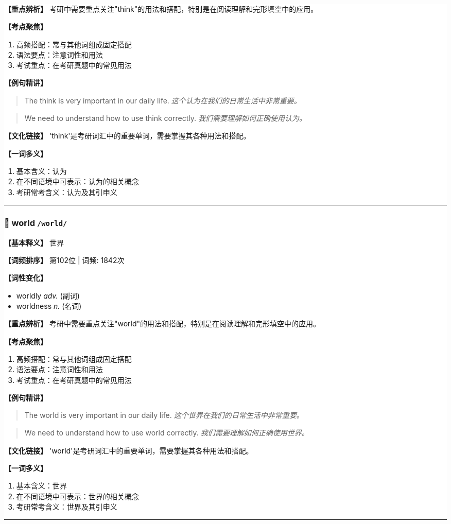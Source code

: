 **【重点辨析】**
考研中需要重点关注"think"的用法和搭配，特别是在阅读理解和完形填空中的应用。

**【考点聚焦】**
1. 高频搭配：常与其他词组成固定搭配
2. 语法要点：注意词性和用法
3. 考试重点：在考研真题中的常见用法

**【例句精讲】**
> The think is very important in our daily life.
> *这个认为在我们的日常生活中非常重要。*

> We need to understand how to use think correctly.
> *我们需要理解如何正确使用认为。*

**【文化链接】**
'think'是考研词汇中的重要单词，需要掌握其各种用法和搭配。

**【一词多义】**
1. 基本含义：认为
2. 在不同语境中可表示：认为的相关概念
3. 考研常考含义：认为及其引申义

---
### 💫 world `/world/`

**【基本释义】** 世界

**【词频排序】** 第102位 | 词频: 1842次

**【词性变化】**
- worldly *adv.* (副词)
- worldness *n.* (名词)

**【重点辨析】**
考研中需要重点关注"world"的用法和搭配，特别是在阅读理解和完形填空中的应用。

**【考点聚焦】**
1. 高频搭配：常与其他词组成固定搭配
2. 语法要点：注意词性和用法
3. 考试重点：在考研真题中的常见用法

**【例句精讲】**
> The world is very important in our daily life.
> *这个世界在我们的日常生活中非常重要。*

> We need to understand how to use world correctly.
> *我们需要理解如何正确使用世界。*

**【文化链接】**
'world'是考研词汇中的重要单词，需要掌握其各种用法和搭配。

**【一词多义】**
1. 基本含义：世界
2. 在不同语境中可表示：世界的相关概念
3. 考研常考含义：世界及其引申义

---